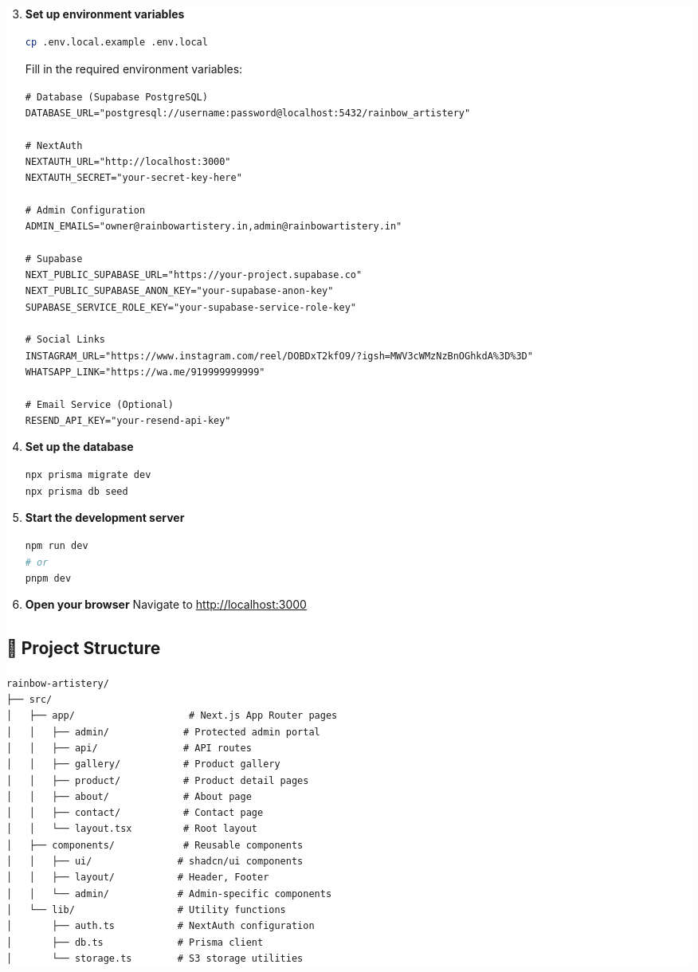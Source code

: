 3. **Set up environment variables**
   ```bash
   cp .env.local.example .env.local
   ```
   
   Fill in the required environment variables:
   ```env
   # Database (Supabase PostgreSQL)
   DATABASE_URL="postgresql://username:password@localhost:5432/rainbow_artistery"
   
   # NextAuth
   NEXTAUTH_URL="http://localhost:3000"
   NEXTAUTH_SECRET="your-secret-key-here"
   
   # Admin Configuration
   ADMIN_EMAILS="owner@rainbowartistery.in,admin@rainbowartistery.in"
   
   # Supabase
   NEXT_PUBLIC_SUPABASE_URL="https://your-project.supabase.co"
   NEXT_PUBLIC_SUPABASE_ANON_KEY="your-supabase-anon-key"
   SUPABASE_SERVICE_ROLE_KEY="your-supabase-service-role-key"
   
   # Social Links
   INSTAGRAM_URL="https://www.instagram.com/reel/DOBDxT2kfO9/?igsh=MWV3cWMzNzBnOGhkdA%3D%3D"
   WHATSAPP_LINK="https://wa.me/919999999999"
   
   # Email Service (Optional)
   RESEND_API_KEY="your-resend-api-key"
   ```

4. **Set up the database**
   ```bash
   npx prisma migrate dev
   npx prisma db seed
   ```

5. **Start the development server**
   ```bash
   npm run dev
   # or
   pnpm dev
   ```

6. **Open your browser**
   Navigate to [http://localhost:3000](http://localhost:3000)

## 📁 Project Structure

```
rainbow-artistery/
├── src/
│   ├── app/                    # Next.js App Router pages
│   │   ├── admin/             # Protected admin portal
│   │   ├── api/               # API routes
│   │   ├── gallery/           # Product gallery
│   │   ├── product/           # Product detail pages
│   │   ├── about/             # About page
│   │   ├── contact/           # Contact page
│   │   └── layout.tsx         # Root layout
│   ├── components/            # Reusable components
│   │   ├── ui/               # shadcn/ui components
│   │   ├── layout/           # Header, Footer
│   │   └── admin/            # Admin-specific components
│   └── lib/                  # Utility functions
│       ├── auth.ts           # NextAuth configuration
│       ├── db.ts             # Prisma client
│       └── storage.ts        # S3 storage utilities
```